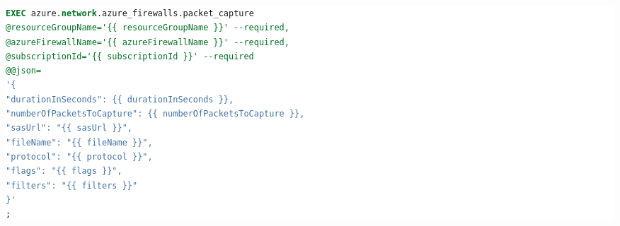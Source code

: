 ```sql
EXEC azure.network.azure_firewalls.packet_capture 
@resourceGroupName='{{ resourceGroupName }}' --required, 
@azureFirewallName='{{ azureFirewallName }}' --required, 
@subscriptionId='{{ subscriptionId }}' --required 
@@json=
'{
"durationInSeconds": {{ durationInSeconds }}, 
"numberOfPacketsToCapture": {{ numberOfPacketsToCapture }}, 
"sasUrl": "{{ sasUrl }}", 
"fileName": "{{ fileName }}", 
"protocol": "{{ protocol }}", 
"flags": "{{ flags }}", 
"filters": "{{ filters }}"
}'
;
```
</TabItem>
</Tabs>

